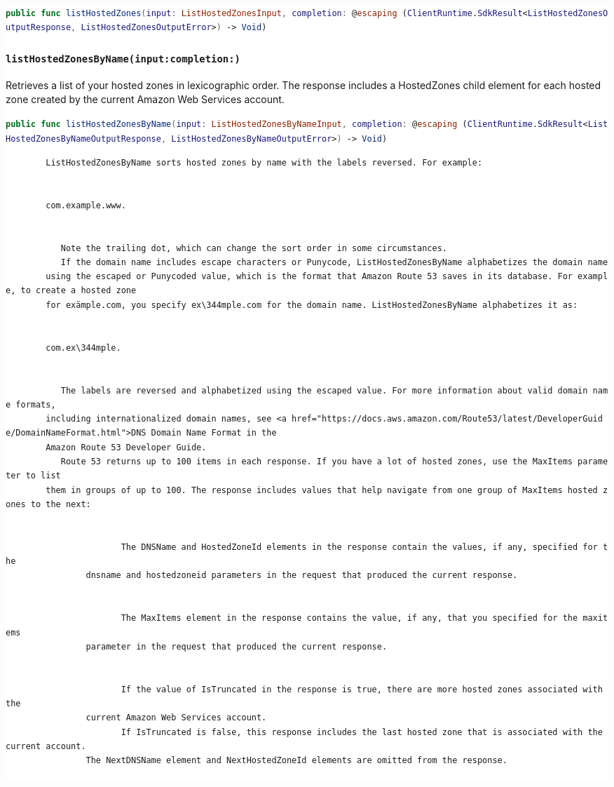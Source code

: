 ``` swift
public func listHostedZones(input: ListHostedZonesInput, completion: @escaping (ClientRuntime.SdkResult<ListHostedZonesOutputResponse, ListHostedZonesOutputError>) -> Void)
```

### `listHostedZonesByName(input:completion:)`

Retrieves a list of your hosted zones in lexicographic order. The response includes a HostedZones child element
for each hosted zone created by the current Amazon Web Services account.

``` swift
public func listHostedZonesByName(input: ListHostedZonesByNameInput, completion: @escaping (ClientRuntime.SdkResult<ListHostedZonesByNameOutputResponse, ListHostedZonesByNameOutputError>) -> Void)
```

``` 
        ListHostedZonesByName sorts hosted zones by name with the labels reversed. For example:

	
        com.example.www.


	       Note the trailing dot, which can change the sort order in some circumstances.
	       If the domain name includes escape characters or Punycode, ListHostedZonesByName alphabetizes the domain name
		using the escaped or Punycoded value, which is the format that Amazon Route 53 saves in its database. For example, to create a hosted zone
		for exämple.com, you specify ex\344mple.com for the domain name. ListHostedZonesByName alphabetizes it as:

	
        com.ex\344mple.

	
	       The labels are reversed and alphabetized using the escaped value. For more information about valid domain name formats,
		including internationalized domain names, see <a href="https://docs.aws.amazon.com/Route53/latest/DeveloperGuide/DomainNameFormat.html">DNS Domain Name Format in the
		Amazon Route 53 Developer Guide.
	       Route 53 returns up to 100 items in each response. If you have a lot of hosted zones, use the MaxItems parameter to list
		them in groups of up to 100. The response includes values that help navigate from one group of MaxItems hosted zones to the next:
	

			           The DNSName and HostedZoneId elements in the response contain the values, if any, specified for the
				dnsname and hostedzoneid parameters in the request that produced the current response.
		

			           The MaxItems element in the response contains the value, if any, that you specified for the maxitems
				parameter in the request that produced the current response.
		

			           If the value of IsTruncated in the response is true, there are more hosted zones associated with the
				current Amazon Web Services account.
			           If IsTruncated is false, this response includes the last hosted zone that is associated with the current account.
				The NextDNSName element and NextHostedZoneId elements are omitted from the response.
		

```